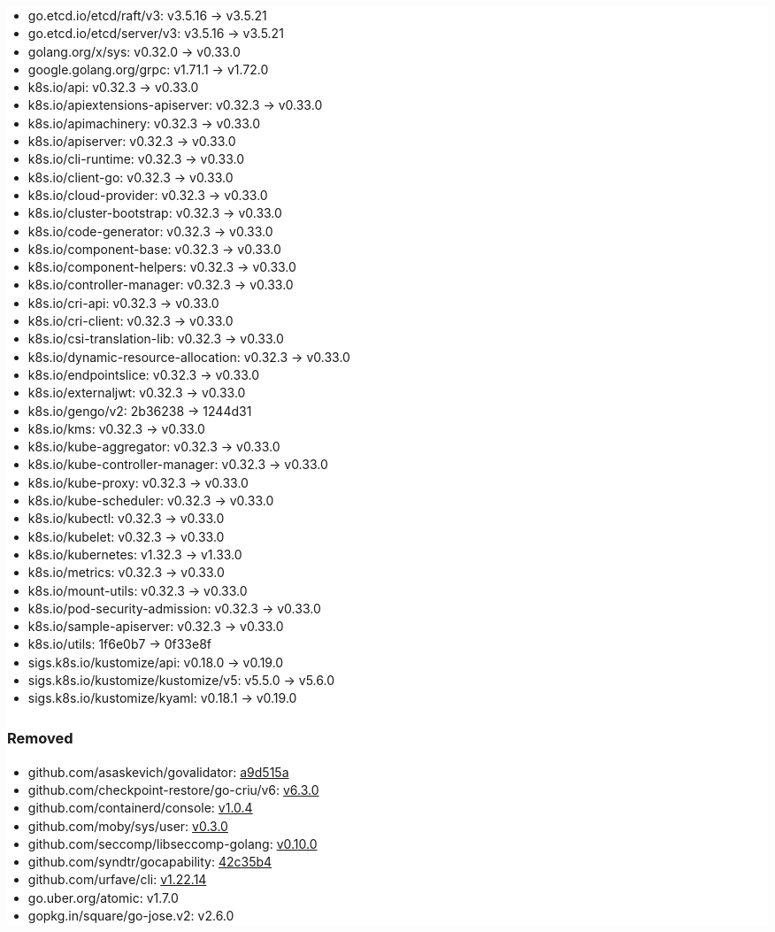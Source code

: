 - go.etcd.io/etcd/raft/v3: v3.5.16 → v3.5.21
- go.etcd.io/etcd/server/v3: v3.5.16 → v3.5.21
- golang.org/x/sys: v0.32.0 → v0.33.0
- google.golang.org/grpc: v1.71.1 → v1.72.0
- k8s.io/api: v0.32.3 → v0.33.0
- k8s.io/apiextensions-apiserver: v0.32.3 → v0.33.0
- k8s.io/apimachinery: v0.32.3 → v0.33.0
- k8s.io/apiserver: v0.32.3 → v0.33.0
- k8s.io/cli-runtime: v0.32.3 → v0.33.0
- k8s.io/client-go: v0.32.3 → v0.33.0
- k8s.io/cloud-provider: v0.32.3 → v0.33.0
- k8s.io/cluster-bootstrap: v0.32.3 → v0.33.0
- k8s.io/code-generator: v0.32.3 → v0.33.0
- k8s.io/component-base: v0.32.3 → v0.33.0
- k8s.io/component-helpers: v0.32.3 → v0.33.0
- k8s.io/controller-manager: v0.32.3 → v0.33.0
- k8s.io/cri-api: v0.32.3 → v0.33.0
- k8s.io/cri-client: v0.32.3 → v0.33.0
- k8s.io/csi-translation-lib: v0.32.3 → v0.33.0
- k8s.io/dynamic-resource-allocation: v0.32.3 → v0.33.0
- k8s.io/endpointslice: v0.32.3 → v0.33.0
- k8s.io/externaljwt: v0.32.3 → v0.33.0
- k8s.io/gengo/v2: 2b36238 → 1244d31
- k8s.io/kms: v0.32.3 → v0.33.0
- k8s.io/kube-aggregator: v0.32.3 → v0.33.0
- k8s.io/kube-controller-manager: v0.32.3 → v0.33.0
- k8s.io/kube-proxy: v0.32.3 → v0.33.0
- k8s.io/kube-scheduler: v0.32.3 → v0.33.0
- k8s.io/kubectl: v0.32.3 → v0.33.0
- k8s.io/kubelet: v0.32.3 → v0.33.0
- k8s.io/kubernetes: v1.32.3 → v1.33.0
- k8s.io/metrics: v0.32.3 → v0.33.0
- k8s.io/mount-utils: v0.32.3 → v0.33.0
- k8s.io/pod-security-admission: v0.32.3 → v0.33.0
- k8s.io/sample-apiserver: v0.32.3 → v0.33.0
- k8s.io/utils: 1f6e0b7 → 0f33e8f
- sigs.k8s.io/kustomize/api: v0.18.0 → v0.19.0
- sigs.k8s.io/kustomize/kustomize/v5: v5.5.0 → v5.6.0
- sigs.k8s.io/kustomize/kyaml: v0.18.1 → v0.19.0

### Removed
- github.com/asaskevich/govalidator: [a9d515a](https://github.com/asaskevich/govalidator/tree/a9d515a)
- github.com/checkpoint-restore/go-criu/v6: [v6.3.0](https://github.com/checkpoint-restore/go-criu/tree/v6.3.0)
- github.com/containerd/console: [v1.0.4](https://github.com/containerd/console/tree/v1.0.4)
- github.com/moby/sys/user: [v0.3.0](https://github.com/moby/sys/tree/user/v0.3.0)
- github.com/seccomp/libseccomp-golang: [v0.10.0](https://github.com/seccomp/libseccomp-golang/tree/v0.10.0)
- github.com/syndtr/gocapability: [42c35b4](https://github.com/syndtr/gocapability/tree/42c35b4)
- github.com/urfave/cli: [v1.22.14](https://github.com/urfave/cli/tree/v1.22.14)
- go.uber.org/atomic: v1.7.0
- gopkg.in/square/go-jose.v2: v2.6.0
